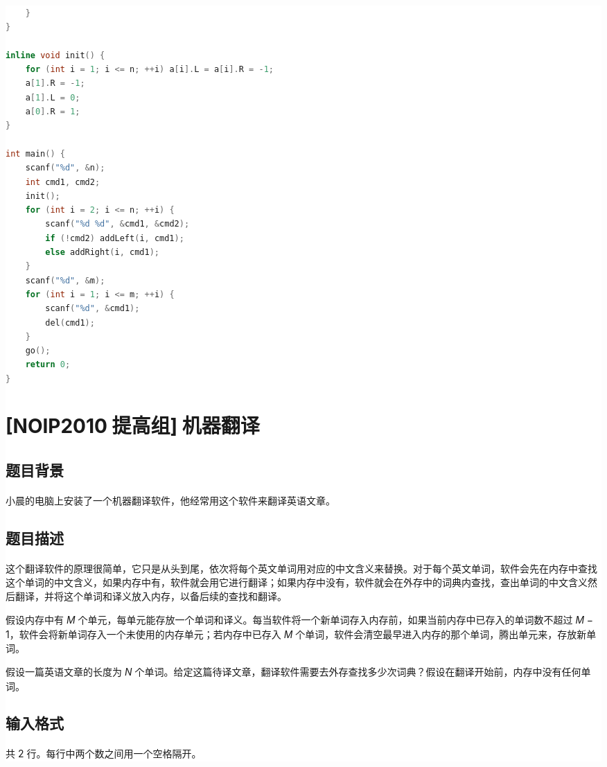 ```c++
    }
}

inline void init() {
    for (int i = 1; i <= n; ++i) a[i].L = a[i].R = -1;
    a[1].R = -1;
    a[1].L = 0;
    a[0].R = 1;
}

int main() {
    scanf("%d", &n);
    int cmd1, cmd2;
    init();
    for (int i = 2; i <= n; ++i) {
        scanf("%d %d", &cmd1, &cmd2);
        if (!cmd2) addLeft(i, cmd1);
        else addRight(i, cmd1);
    }
    scanf("%d", &m);
    for (int i = 1; i <= m; ++i) {
        scanf("%d", &cmd1);
        del(cmd1);
    }
    go();
    return 0;
}
```



# [NOIP2010 提高组] 机器翻译

## 题目背景

小晨的电脑上安装了一个机器翻译软件，他经常用这个软件来翻译英语文章。

## 题目描述

这个翻译软件的原理很简单，它只是从头到尾，依次将每个英文单词用对应的中文含义来替换。对于每个英文单词，软件会先在内存中查找这个单词的中文含义，如果内存中有，软件就会用它进行翻译；如果内存中没有，软件就会在外存中的词典内查找，查出单词的中文含义然后翻译，并将这个单词和译义放入内存，以备后续的查找和翻译。

假设内存中有 $M$ 个单元，每单元能存放一个单词和译义。每当软件将一个新单词存入内存前，如果当前内存中已存入的单词数不超过 $M-1$，软件会将新单词存入一个未使用的内存单元；若内存中已存入 $M$ 个单词，软件会清空最早进入内存的那个单词，腾出单元来，存放新单词。

假设一篇英语文章的长度为 $N$ 个单词。给定这篇待译文章，翻译软件需要去外存查找多少次词典？假设在翻译开始前，内存中没有任何单词。

## 输入格式

共 $2$ 行。每行中两个数之间用一个空格隔开。
